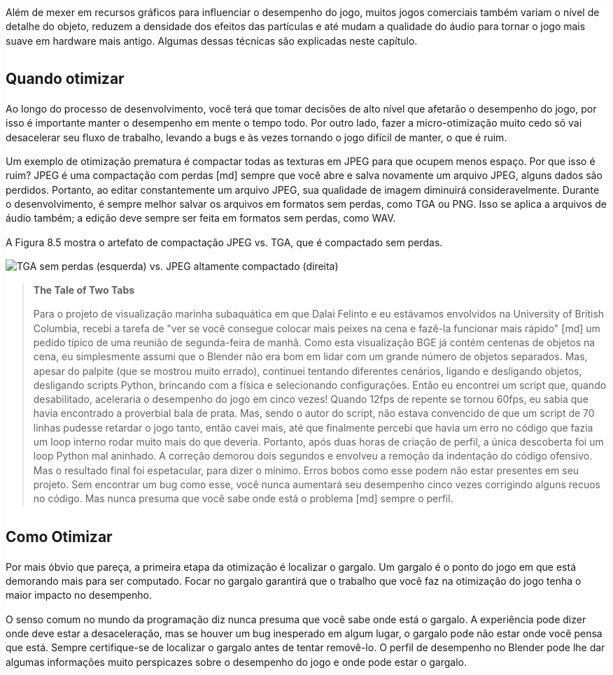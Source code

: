 Além de mexer em recursos gráficos para influenciar o desempenho do jogo, muitos jogos comerciais também variam o nível de detalhe do objeto, reduzem a densidade dos efeitos das partículas e até mudam a qualidade do áudio para tornar o jogo mais suave em hardware mais antigo. Algumas dessas técnicas são explicadas neste capítulo.

## Quando otimizar <a id="When_to_Optimize"></a>

Ao longo do processo de desenvolvimento, você terá que tomar decisões de alto nível que afetarão o desempenho do jogo, por isso é importante manter o desempenho em mente o tempo todo. Por outro lado, fazer a micro-otimização muito cedo só vai desacelerar seu fluxo de trabalho, levando a bugs e às vezes tornando o jogo difícil de manter, o que é ruim.

Um exemplo de otimização prematura é compactar todas as texturas em JPEG para que ocupem menos espaço. Por que isso é ruim? JPEG é uma compactação com perdas [md] sempre que você abre e salva novamente um arquivo JPEG, alguns dados são perdidos. Portanto, ao editar constantemente um arquivo JPEG, sua qualidade de imagem diminuirá consideravelmente. Durante o desenvolvimento, é sempre melhor salvar os arquivos em formatos sem perdas, como TGA ou PNG. Isso se aplica a arquivos de áudio também; a edição deve sempre ser feita em formatos sem perdas, como WAV.

A Figura 8.5 mostra o artefato de compactação JPEG vs. TGA, que é compactado sem perdas.

![TGA sem perdas (esquerda) vs. JPEG altamente compactado (direita)](../figures/Chapter8/Fig08-05.png)

>**The Tale of Two Tabs**
>
> Para o projeto de visualização marinha subaquática em que Dalai Felinto e eu estávamos envolvidos na University of British Columbia, recebi a tarefa de "ver se você consegue colocar mais peixes na cena e fazê-la funcionar mais rápido" [md] um pedido típico de uma reunião de segunda-feira de manhã. Como esta visualização BGE já contém centenas de objetos na cena, eu simplesmente assumi que o Blender não era bom em lidar com um grande número de objetos separados. Mas, apesar do palpite (que se mostrou muito errado), continuei tentando diferentes cenários, ligando e desligando objetos, desligando scripts Python, brincando com a física e selecionando configurações. Então eu encontrei um script que, quando desabilitado, aceleraria o desempenho do jogo em cinco vezes! Quando 12fps de repente se tornou 60fps, eu sabia que havia encontrado a proverbial bala de prata. Mas, sendo o autor do script, não estava convencido de que um script de 70 linhas pudesse retardar o jogo tanto, então cavei mais, até que finalmente percebi que havia um erro no código que fazia um loop interno rodar muito mais do que deveria.
> Portanto, após duas horas de criação de perfil, a única descoberta foi um loop Python mal aninhado. A correção demorou dois segundos e envolveu a remoção da indentação do código ofensivo. Mas o resultado final foi espetacular, para dizer o mínimo.
> Erros bobos como esse podem não estar presentes em seu projeto. Sem encontrar um bug como esse, você nunca aumentará seu desempenho cinco vezes corrigindo alguns recuos no código. Mas nunca presuma que você sabe onde está o problema [md] sempre o perfil.

## Como Otimizar <a id="How_to_Optimize"></a>

Por mais óbvio que pareça, a primeira etapa da otimização é localizar o gargalo. Um gargalo é o ponto do jogo em que está demorando mais para ser computado. Focar no gargalo garantirá que o trabalho que você faz na otimização do jogo tenha o maior impacto no desempenho.

O senso comum no mundo da programação diz nunca presuma que você sabe onde está o gargalo. A experiência pode dizer onde deve estar a desaceleração, mas se houver um bug inesperado em algum lugar, o gargalo pode não estar onde você pensa que está. Sempre certifique-se de localizar o gargalo antes de tentar removê-lo. O perfil de desempenho no Blender pode lhe dar algumas informações muito perspicazes sobre o desempenho do jogo e onde pode estar o gargalo.
